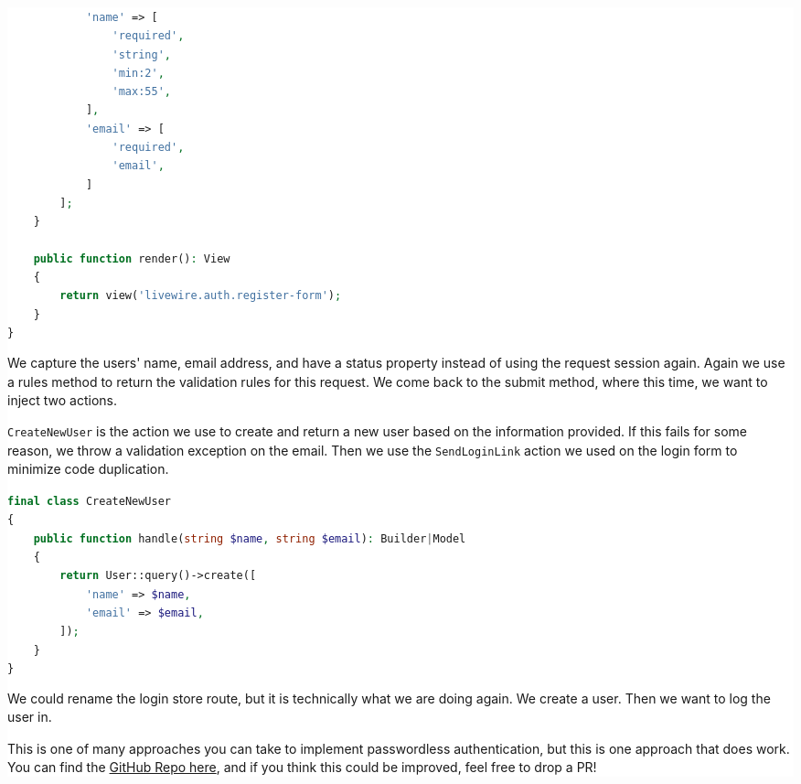 ```php
            'name' => [
                'required',
                'string',
                'min:2',
                'max:55',
            ],
            'email' => [
                'required',
                'email',
            ]
        ];
    }

    public function render(): View
    {
        return view('livewire.auth.register-form');
    }
}
```

We capture the users' name, email address, and have a status property instead of using the request session again. Again we use a rules method to return the validation rules for this request. We come back to the submit method, where this time, we want to inject two actions.

`CreateNewUser` is the action we use to create and return a new user based on the information provided. If this fails for some reason, we throw a validation exception on the email. Then we use the `SendLoginLink` action we used on the login form to minimize code duplication.

```php
final class CreateNewUser
{
    public function handle(string $name, string $email): Builder|Model
    {
        return User::query()->create([
            'name' => $name,
            'email' => $email,
        ]);
    }
}
```

We could rename the login store route, but it is technically what we are doing again. We create a user. Then we want to log the user in.

This is one of many approaches you can take to implement passwordless authentication, but this is one approach that does work. You can find the [GitHub Repo here](https://github.com/JustSteveKing/passwordless-auth), and if you think this could be improved, feel free to drop a PR!
